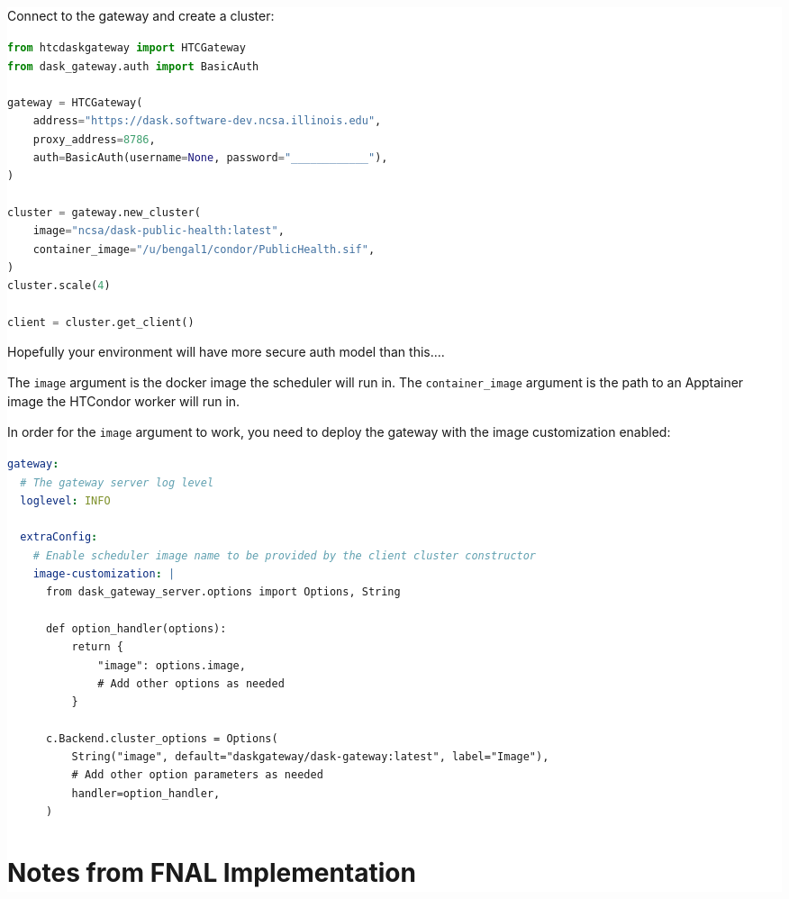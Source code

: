 Connect to the gateway and create a cluster:

```python
from htcdaskgateway import HTCGateway
from dask_gateway.auth import BasicAuth

gateway = HTCGateway(
    address="https://dask.software-dev.ncsa.illinois.edu",
    proxy_address=8786,
    auth=BasicAuth(username=None, password="____________"),
)

cluster = gateway.new_cluster(
    image="ncsa/dask-public-health:latest",
    container_image="/u/bengal1/condor/PublicHealth.sif",
)
cluster.scale(4)

client = cluster.get_client()
```

Hopefully your environment will have more secure auth model than this....

The `image` argument is the docker image the scheduler will run in. The
`container_image` argument is the path to an Apptainer image the HTCondor worker
will run in.

In order for the `image` argument to work, you need to deploy the gateway with
the image customization enabled:

```yaml
gateway:
  # The gateway server log level
  loglevel: INFO

  extraConfig:
    # Enable scheduler image name to be provided by the client cluster constructor
    image-customization: |
      from dask_gateway_server.options import Options, String

      def option_handler(options):
          return {
              "image": options.image,
              # Add other options as needed
          }

      c.Backend.cluster_options = Options(
          String("image", default="daskgateway/dask-gateway:latest", label="Image"),
          # Add other option parameters as needed
          handler=option_handler,
      )
```

# Notes from FNAL Implementation
